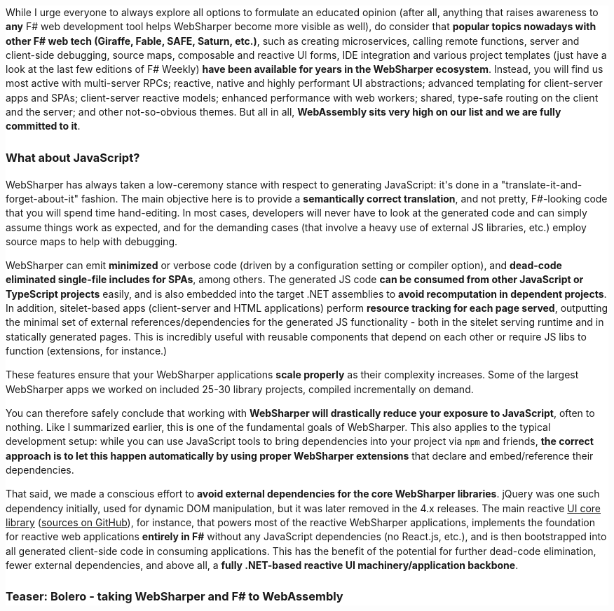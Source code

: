 While I urge everyone to always explore all options to formulate an educated opinion (after all, anything that raises awareness to **any** F# web development tool helps WebSharper become more visible as well), do consider that **popular topics nowadays with other F# web tech (Giraffe, Fable, SAFE, Saturn, etc.)**, such as creating microservices, calling remote functions, server and client-side debugging, source maps, composable and reactive UI forms, IDE integration and various project templates (just have a look at the last few editions of F# Weekly) **have been available for years in the WebSharper ecosystem**. Instead, you will find us most active with multi-server RPCs; reactive, native and highly performant UI abstractions; advanced templating for client-server apps and SPAs; client-server reactive models; enhanced performance with web workers; shared, type-safe routing on the client and the server; and other not-so-obvious themes.  But all in all, **WebAssembly sits very high on our list and we are fully committed to it**.

### What about JavaScript?

WebSharper has always taken a low-ceremony stance with respect to generating JavaScript: it's done in a "translate-it-and-forget-about-it" fashion. The main objective here is to provide a **semantically correct translation**, and not pretty, F#-looking code that you will spend time hand-editing. In most cases, developers will never have to look at the generated code and can simply assume things work as expected, and for the demanding cases (that involve a heavy use of external JS libraries, etc.) employ source maps to help with debugging.

WebSharper can emit **minimized** or verbose code (driven by a configuration setting or compiler option), and **dead-code eliminated single-file includes for SPAs**, among others. The generated JS code **can be consumed from other JavaScript or TypeScript projects** easily, and is also embedded into the target .NET assemblies to **avoid recomputation in dependent projects**. In addition, sitelet-based apps (client-server and HTML applications) perform **resource tracking for each page served**, outputting the minimal set of external references/dependencies for the generated JS functionality - both in the sitelet serving runtime and in statically generated pages. This is incredibly useful with reusable components that depend on each other or require JS libs to function (extensions, for instance.)

These features ensure that your WebSharper applications **scale properly** as their complexity increases. Some of the largest WebSharper apps we worked on included 25-30 library projects, compiled incrementally on demand.

You can therefore safely conclude that working with **WebSharper will drastically reduce your exposure to JavaScript**, often to nothing. Like I summarized earlier, this is one of the fundamental goals of WebSharper. This also applies to the typical development setup: while you can use JavaScript tools to bring dependencies into your project via `npm` and friends, **the correct approach is to let this happen automatically by using proper WebSharper extensions** that declare and embed/reference their dependencies.

That said, we made a conscious effort to **avoid external dependencies for the core WebSharper libraries**. jQuery was one such dependency initially, used for dynamic DOM manipulation, but it was later removed in the 4.x releases. The main reactive [UI core library](https://developers.websharper.com/docs/v4.x/fs/ui) ([sources on GitHub](https://github.com/dotnet-websharper/ui)), for instance, that powers most of the reactive WebSharper applications, implements the foundation for reactive web applications **entirely in F#** without any JavaScript dependencies (no React.js, etc.), and is then bootstrapped into all generated client-side code in consuming applications. This has the benefit of the potential for further dead-code elimination, fewer external dependencies, and above all, a **fully .NET-based reactive UI machinery/application backbone**.

### Teaser: Bolero - taking WebSharper and F# to WebAssembly
